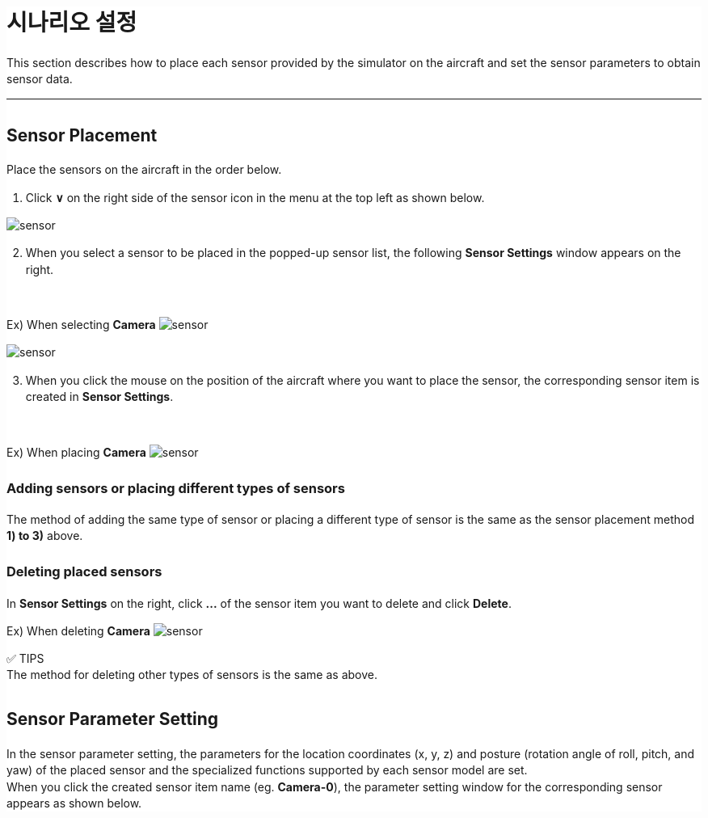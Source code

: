 # 시나리오 설정
This section describes how to place each sensor provided by the simulator on the aircraft and set the sensor parameters to obtain sensor data.

---

## Sensor Placement

Place the sensors on the aircraft in the order below.

1) Click **∨** on the right side of the sensor icon in the menu at the top left as shown below.
   
<img src="../../img/ug-sensor-place.png" style="width: 500px; height: auto;" alt="sensor" title="Click to Enlage" onclick="window.open(this.src)">

2) When you select a sensor to be placed in the popped-up sensor list, the following **Sensor Settings** window appears on the right. 
<br>

Ex) When selecting **Camera**
<img src="../../img/ug-sensor-setting1.png" style="width: auto; height: auto;" alt="sensor" title="Click to Enlage" onclick="window.open(this.src)">

<img src="../../img/ug-sensor-setting.png" style="width: auto; height: auto;" alt="sensor" title="Click to Enlage" onclick="window.open(this.src)">

3) When you click the mouse on the position of the aircraft where you want to place the sensor, the corresponding sensor item is created in **Sensor Settings**.
<Br>

Ex) When placing **Camera**
<img src="../../img/ug-sensor-setting-camera.png" style="width: 500px; height: auto;" alt="sensor" title="Click to Enlage" onclick="window.open(this.src)">

### Adding sensors or placing different types of sensors
The method of adding the same type of sensor or placing a different type of sensor is the same as the sensor placement method **1) to 3)** above.

### Deleting placed sensors
In **Sensor Settings** on the right, click **...** of the sensor item you want to delete and click **Delete**.

Ex) When deleting **Camera**
<img src="../../img/ug-sensor-setting-delete2.png" style="width: 500px; height: auto;" alt="sensor" title="Click to Enlage" onclick="window.open(this.src)">

<div markdown="span" class="bs-callout bs-callout-success">
✅ <span class = "suc-calloutTitle"> TIPS </span> <br>
The method for deleting other types of sensors is the same as above.
</div>

## Sensor Parameter Setting
In the sensor parameter setting, the parameters for the location coordinates (x, y, z) and posture (rotation angle of roll, pitch, and yaw) of the placed sensor and the specialized functions supported by each sensor model are set. <br>
When you click the created sensor item name (eg. **Camera-0**), the parameter setting window for the corresponding sensor appears as shown below.
